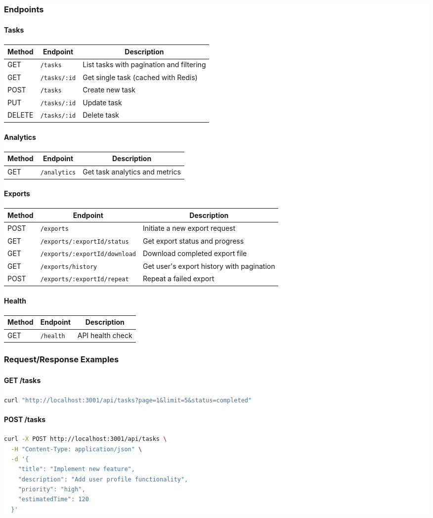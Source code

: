### Endpoints

#### Tasks

| Method | Endpoint | Description |
|--------|----------|-------------|
| GET | `/tasks` | List tasks with pagination and filtering |
| GET | `/tasks/:id` | Get single task (cached with Redis) |
| POST | `/tasks` | Create new task |
| PUT | `/tasks/:id` | Update task |
| DELETE | `/tasks/:id` | Delete task |

#### Analytics

| Method | Endpoint | Description |
|--------|----------|-------------|
| GET | `/analytics` | Get task analytics and metrics |

#### Exports

| Method | Endpoint | Description |
|--------|----------|-------------|
| POST | `/exports` | Initiate a new export request |
| GET | `/exports/:exportId/status` | Get export status and progress |
| GET | `/exports/:exportId/download` | Download completed export file |
| GET | `/exports/history` | Get user's export history with pagination |
| POST | `/exports/:exportId/repeat` | Repeat a failed export |

#### Health

| Method | Endpoint | Description |
|--------|----------|-------------|
| GET | `/health` | API health check |

### Request/Response Examples

#### GET /tasks
```bash
curl "http://localhost:3001/api/tasks?page=1&limit=5&status=completed"
```

#### POST /tasks
```bash
curl -X POST http://localhost:3001/api/tasks \
  -H "Content-Type: application/json" \
  -d '{
    "title": "Implement new feature",
    "description": "Add user profile functionality",
    "priority": "high",
    "estimatedTime": 120
  }'
```
